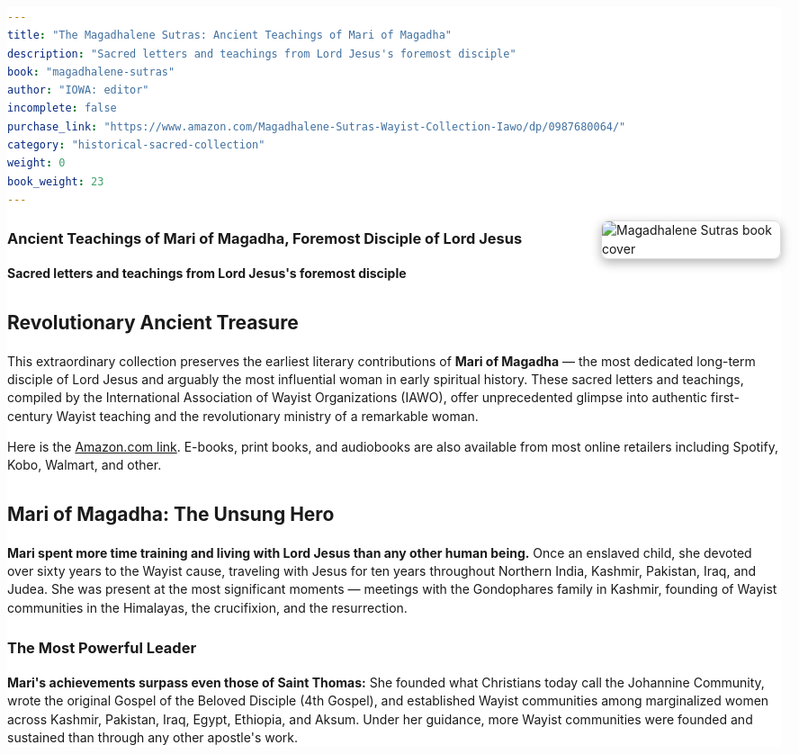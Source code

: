```yaml
---
title: "The Magadhalene Sutras: Ancient Teachings of Mari of Magadha"
description: "Sacred letters and teachings from Lord Jesus's foremost disciple"
book: "magadhalene-sutras"
author: "IOWA: editor"
incomplete: false
purchase_link: "https://www.amazon.com/Magadhalene-Sutras-Wayist-Collection-Iawo/dp/0987680064/"
category: "historical-sacred-collection"
weight: 0
book_weight: 23
---
```

<div style="float: right; margin: 0 0 1rem 2rem; max-width: 200px;">
<img src="/images/books/magadhalene-sutras-book-cover.jpg" 
     alt="Magadhalene Sutras book cover" 
     style="width: 100%; border: 1px solid #ddd; border-radius: 8px; box-shadow: 0 4px 12px rgba(0,0,0,0.3);">
</div>



### Ancient Teachings of Mari of Magadha, Foremost Disciple of Lord Jesus

**Sacred letters and teachings from Lord Jesus's foremost disciple**

## Revolutionary Ancient Treasure

This extraordinary collection preserves the earliest literary contributions of **Mari of Magadha** — the most dedicated long-term disciple of Lord Jesus and arguably the most influential woman in early spiritual history. These sacred letters and teachings, compiled by the International Association of Wayist Organizations (IAWO), offer unprecedented glimpse into authentic first-century Wayist teaching and the revolutionary ministry of a remarkable woman.

Here is the <a href="https://www.amazon.com/Magadhalene-Sutras-Wayist-Collection-Iawo/dp/0987680064/" target="_blank" rel="noopener noreferrer">Amazon.com link</a>. E-books, print books, and audiobooks are also available from most online retailers including Spotify, Kobo, Walmart, and other.

## Mari of Magadha: The Unsung Hero

**Mari spent more time training and living with Lord Jesus than any other human being.** Once an enslaved child, she devoted over sixty years to the Wayist cause, traveling with Jesus for ten years throughout Northern India, Kashmir, Pakistan, Iraq, and Judea. She was present at the most significant moments — meetings with the Gondophares family in Kashmir, founding of Wayist communities in the Himalayas, the crucifixion, and the resurrection.

### The Most Powerful Leader

**Mari's achievements surpass even those of Saint Thomas:** She founded what Christians today call the Johannine Community, wrote the original Gospel of the Beloved Disciple (4th Gospel), and established Wayist communities among marginalized women across Kashmir, Pakistan, Iraq, Egypt, Ethiopia, and Aksum. Under her guidance, more Wayist communities were founded and sustained than through any other apostle's work.
